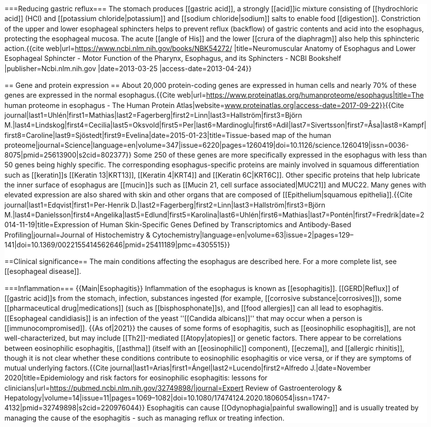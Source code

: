 ===Reducing gastric reflux===
The stomach produces [[gastric acid]], a strongly [[acid]]ic mixture consisting of [[hydrochloric acid]] (HCl) and [[potassium chloride|potassium]] and [[sodium chloride|sodium]] salts to enable food [[digestion]]. Constriction of the upper and lower esophageal sphincters helps to prevent reflux (backflow) of gastric contents and acid into the esophagus, protecting the esophageal mucosa. The acute [[angle of His]] and the lower [[crura of the diaphragm]] also help this sphincteric action.<ref name=GUYTONHALL2005 /><ref>{{cite web|url=https://www.ncbi.nlm.nih.gov/books/NBK54272/ |title=Neuromuscular Anatomy of Esophagus and Lower Esophageal Sphincter - Motor Function of the Pharynx, Esophagus, and its Sphincters - NCBI Bookshelf |publisher=Ncbi.nlm.nih.gov |date=2013-03-25 |access-date=2013-04-24}}</ref>

== Gene and protein expression ==
About 20,000 protein-coding genes are expressed in human cells and nearly 70% of these genes are expressed in the normal esophagus.<ref>{{Cite web|url=https://www.proteinatlas.org/humanproteome/esophagus|title=The human proteome in esophagus - The Human Protein Atlas|website=www.proteinatlas.org|access-date=2017-09-22}}</ref><ref>{{Cite journal|last1=Uhlén|first1=Mathias|last2=Fagerberg|first2=Linn|last3=Hallström|first3=Björn M.|last4=Lindskog|first4=Cecilia|last5=Oksvold|first5=Per|last6=Mardinoglu|first6=Adil|last7=Sivertsson|first7=Åsa|last8=Kampf|first8=Caroline|last9=Sjöstedt|first9=Evelina|date=2015-01-23|title=Tissue-based map of the human proteome|journal=Science|language=en|volume=347|issue=6220|pages=1260419|doi=10.1126/science.1260419|issn=0036-8075|pmid=25613900|s2cid=802377}}</ref> Some 250 of these genes are more specifically expressed in the esophagus with less than 50 genes being highly specific. The corresponding esophagus-specific proteins are mainly involved in squamous differentiation such as [[keratin]]s [[Keratin 13|KRT13]], [[Keratin 4|KRT4]] and [[Keratin 6C|KRT6C]]. Other specific proteins that help lubricate the inner surface of esophagus are [[mucin]]s such as [[Mucin 21, cell surface associated|MUC21]] and MUC22. Many genes with elevated expression are also shared with skin and other organs that are composed of [[Epithelium|squamous epithelia]].<ref>{{Cite journal|last1=Edqvist|first1=Per-Henrik D.|last2=Fagerberg|first2=Linn|last3=Hallström|first3=Björn M.|last4=Danielsson|first4=Angelika|last5=Edlund|first5=Karolina|last6=Uhlén|first6=Mathias|last7=Pontén|first7=Fredrik|date=2014-11-19|title=Expression of Human Skin-Specific Genes Defined by Transcriptomics and Antibody-Based Profiling|journal=Journal of Histochemistry & Cytochemistry|language=en|volume=63|issue=2|pages=129–141|doi=10.1369/0022155414562646|pmid=25411189|pmc=4305515}}</ref>

==Clinical significance==
The main conditions affecting the esophagus are described here. For a more complete list, see [[esophageal disease]].

===Inflammation===
{{Main|Esophagitis}}
Inflammation of the esophagus is known as [[esophagitis]]. [[GERD|Reflux]] of [[gastric acid]]s from the stomach, infection, substances ingested (for example, [[corrosive substance|corrosives]]), some [[pharmaceutical drug|medications]] (such as [[bisphosphonate]]s), and [[food allergies]] can all lead to esophagitis. [[Esophageal candidiasis]] is an infection of the yeast ''[[Candida albicans]]'' that may occur when a person is [[immunocompromised]]. {{As of|2021}} the causes of some forms of esophagitis, such as [[eosinophilic esophagitis]], are not well-characterized, but may include [[Th2]]-mediated [[Atopy|atopies]] or genetic factors. There appear to be correlations between eosinophilic esophagitis, [[asthma]] (itself with an [[eosinophilic]] component), [[eczema]], and [[allergic rhinitis]], though it is not clear whether these conditions contribute to eosinophilic esophagitis or vice versa, or if they are symptoms of mutual underlying factors.<ref>{{Cite journal|last1=Arias|first1=Ángel|last2=Lucendo|first2=Alfredo J.|date=November 2020|title=Epidemiology and risk factors for eosinophilic esophagitis: lessons for clinicians|url=https://pubmed.ncbi.nlm.nih.gov/32749898/|journal=Expert Review of Gastroenterology & Hepatology|volume=14|issue=11|pages=1069–1082|doi=10.1080/17474124.2020.1806054|issn=1747-4132|pmid=32749898|s2cid=220976044}}</ref> Esophagitis can cause [[Odynophagia|painful swallowing]] and is usually treated by managing the cause of the esophagitis - such as managing reflux or treating infection.<ref name=DAVIDSONS2010/>
